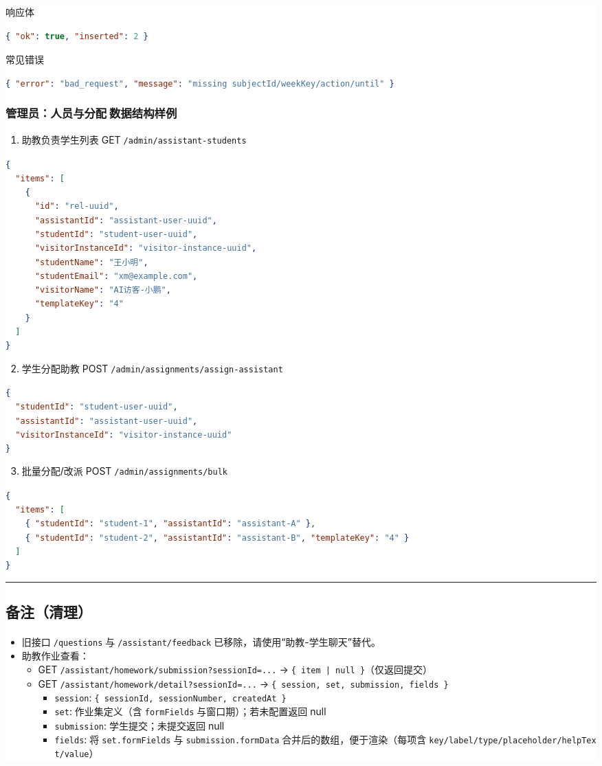 响应体
```json
{ "ok": true, "inserted": 2 }
```

常见错误
```json
{ "error": "bad_request", "message": "missing subjectId/weekKey/action/until" }
```

### 管理员：人员与分配 数据结构样例

1) 助教负责学生列表 GET `/admin/assistant-students`
```json
{
  "items": [
    {
      "id": "rel-uuid",
      "assistantId": "assistant-user-uuid",
      "studentId": "student-user-uuid",
      "visitorInstanceId": "visitor-instance-uuid",
      "studentName": "王小明",
      "studentEmail": "xm@example.com",
      "visitorName": "AI访客-小鹏",
      "templateKey": "4"
    }
  ]
}
```

2) 学生分配助教 POST `/admin/assignments/assign-assistant`
```json
{
  "studentId": "student-user-uuid",
  "assistantId": "assistant-user-uuid",
  "visitorInstanceId": "visitor-instance-uuid"
}
```

3) 批量分配/改派 POST `/admin/assignments/bulk`
```json
{
  "items": [
    { "studentId": "student-1", "assistantId": "assistant-A" },
    { "studentId": "student-2", "assistantId": "assistant-B", "templateKey": "4" }
  ]
}
```

---

## 备注（清理）
- 旧接口 `/questions` 与 `/assistant/feedback` 已移除，请使用“助教-学生聊天”替代。
- 助教作业查看：
  - GET `/assistant/homework/submission?sessionId=...` → `{ item | null }`（仅返回提交）
  - GET `/assistant/homework/detail?sessionId=...` → `{ session, set, submission, fields }`
    - `session`: `{ sessionId, sessionNumber, createdAt }`
    - `set`: 作业集定义（含 `formFields` 与窗口期）；若未配置返回 null
    - `submission`: 学生提交；未提交返回 null
    - `fields`: 将 `set.formFields` 与 `submission.formData` 合并后的数组，便于渲染（每项含 `key/label/type/placeholder/helpText/value`）


